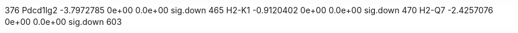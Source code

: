 <td style="text-align:left;">
376
</td>
<td style="text-align:left;">
Pdcd1lg2
</td>
<td style="text-align:right;">
-3.7972785
</td>
<td style="text-align:right;">
0e+00
</td>
<td style="text-align:right;">
0.0e+00
</td>
<td style="text-align:left;">
sig.down
</td>
</tr>
<tr>
<td style="text-align:left;">
465
</td>
<td style="text-align:left;">
H2-K1
</td>
<td style="text-align:right;">
-0.9120402
</td>
<td style="text-align:right;">
0e+00
</td>
<td style="text-align:right;">
0.0e+00
</td>
<td style="text-align:left;">
sig.down
</td>
</tr>
<tr>
<td style="text-align:left;">
470
</td>
<td style="text-align:left;">
H2-Q7
</td>
<td style="text-align:right;">
-2.4257076
</td>
<td style="text-align:right;">
0e+00
</td>
<td style="text-align:right;">
0.0e+00
</td>
<td style="text-align:left;">
sig.down
</td>
</tr>
<tr>
<td style="text-align:left;">
603
</td>
<td style="text-align:left;">